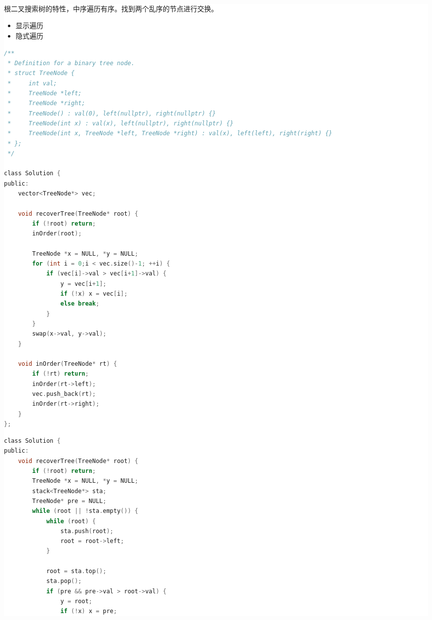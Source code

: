
根二叉搜索树的特性，中序遍历有序。找到两个乱序的节点进行交换。

- 显示遍历
- 隐式遍历

```c
/**
 * Definition for a binary tree node.
 * struct TreeNode {
 *     int val;
 *     TreeNode *left;
 *     TreeNode *right;
 *     TreeNode() : val(0), left(nullptr), right(nullptr) {}
 *     TreeNode(int x) : val(x), left(nullptr), right(nullptr) {}
 *     TreeNode(int x, TreeNode *left, TreeNode *right) : val(x), left(left), right(right) {}
 * };
 */

class Solution {
public:
    vector<TreeNode*> vec;
    
    void recoverTree(TreeNode* root) {
        if (!root) return;
        inOrder(root);
        
        TreeNode *x = NULL, *y = NULL;
        for (int i = 0;i < vec.size()-1; ++i) {
            if (vec[i]->val > vec[i+1]->val) {
                y = vec[i+1];
                if (!x) x = vec[i];
                else break;
            }
        }
        swap(x->val, y->val);
    }

    void inOrder(TreeNode* rt) {
        if (!rt) return;
        inOrder(rt->left);
        vec.push_back(rt);
        inOrder(rt->right);
    }
};
```

```c
class Solution {
public:
    void recoverTree(TreeNode* root) {
        if (!root) return;
        TreeNode *x = NULL, *y = NULL;
        stack<TreeNode*> sta;
        TreeNode* pre = NULL;
        while (root || !sta.empty()) {
            while (root) {
                sta.push(root);
                root = root->left;
            }

            root = sta.top();
            sta.pop();
            if (pre && pre->val > root->val) {
                y = root;
                if (!x) x = pre;
```